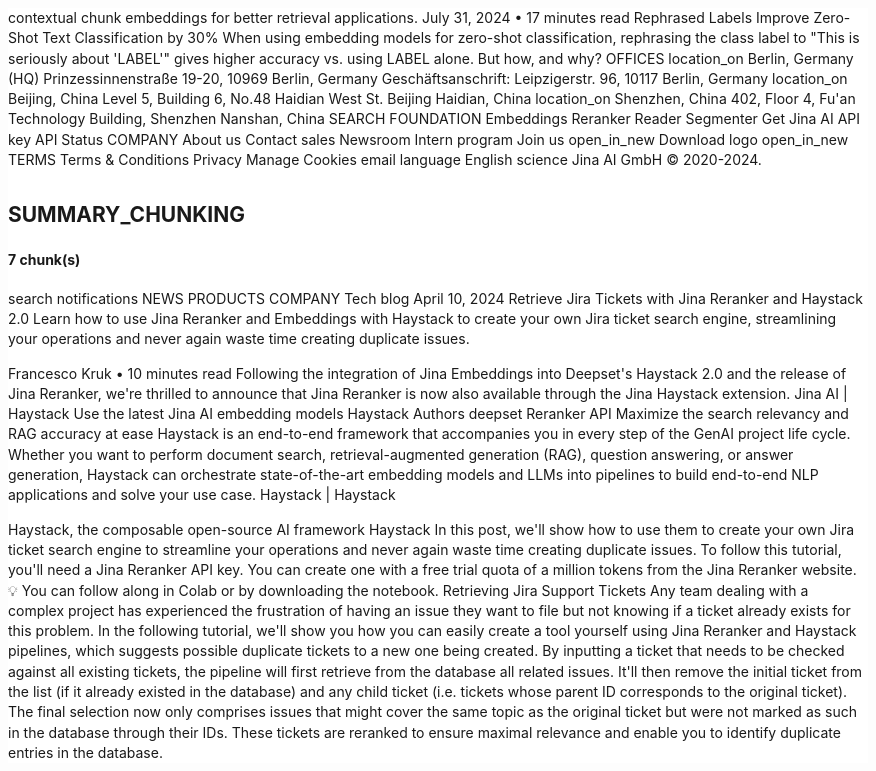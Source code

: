 contextual chunk embeddings for better retrieval applications. July 31, 2024 • 17 minutes read Rephrased Labels Improve Zero-Shot Text Classification by 30% When using embedding models for zero-shot classification, rephrasing the class label to "This is seriously about 'LABEL'" gives higher accuracy vs. using LABEL alone. But how, and why? OFFICES location_on Berlin, Germany (HQ) Prinzessinnenstraße 19-20, 10969 Berlin, Germany Geschäftsanschrift: Leipzigerstr. 96, 10117 Berlin, Germany location_on Beijing, China Level 5, Building 6, No.48 Haidian West St. Beijing Haidian, China location_on Shenzhen, China 402, Floor 4, Fu'an Technology Building, Shenzhen Nanshan, China SEARCH FOUNDATION Embeddings Reranker Reader Segmenter Get Jina AI API key API Status COMPANY About us Contact sales Newsroom Intern program Join us open_in_new Download logo open_in_new TERMS Terms & Conditions Privacy Manage Cookies email language English science Jina AI GmbH © 2020-2024.

## SUMMARY_CHUNKING

#### 7 chunk(s)

search notifications NEWS PRODUCTS COMPANY Tech blog April 10, 2024 Retrieve Jira Tickets with Jina Reranker and Haystack 2.0 Learn how to use Jina Reranker and Embeddings with Haystack to create your own Jira ticket search engine, streamlining your operations and never again waste time creating duplicate issues.

Francesco Kruk • 10 minutes read Following the integration of Jina Embeddings into Deepset's Haystack 2.0 and the release of Jina Reranker, we're thrilled to announce that Jina Reranker is now also available through the Jina Haystack extension. Jina AI | Haystack Use the latest Jina AI embedding models Haystack Authors deepset Reranker API Maximize the search relevancy and RAG accuracy at ease Haystack is an end-to-end framework that accompanies you in every step of the GenAI project life cycle. Whether you want to perform document search, retrieval-augmented generation (RAG), question answering, or answer generation, Haystack can orchestrate state-of-the-art embedding models and LLMs into pipelines to build end-to-end NLP applications and solve your use case. Haystack | Haystack

Haystack, the composable open-source AI framework Haystack In this post, we'll show how to use them to create your own Jira ticket search engine to streamline your operations and never again waste time creating duplicate issues. To follow this tutorial, you'll need a Jina Reranker API key. You can create one with a free trial quota of a million tokens from the Jina Reranker website. 💡 You can follow along in Colab or by downloading the notebook. Retrieving Jira Support Tickets Any team dealing with a complex project has experienced the frustration of having an issue they want to file but not knowing if a ticket already exists for this problem. In the following tutorial, we'll show you how you can easily create a tool yourself using Jina Reranker and Haystack pipelines, which suggests possible duplicate tickets to a new one being created. By inputting a ticket that needs to be checked against all existing tickets, the pipeline will first retrieve from the database all related issues. It'll then remove the initial ticket from the list (if it already existed in the database) and any child ticket (i.e. tickets whose parent ID corresponds to the original ticket). The final selection now only comprises issues that might cover the same topic as the original ticket but were not marked as such in the database through their IDs. These tickets are reranked to ensure maximal relevance and enable you to identify duplicate entries in the database.
